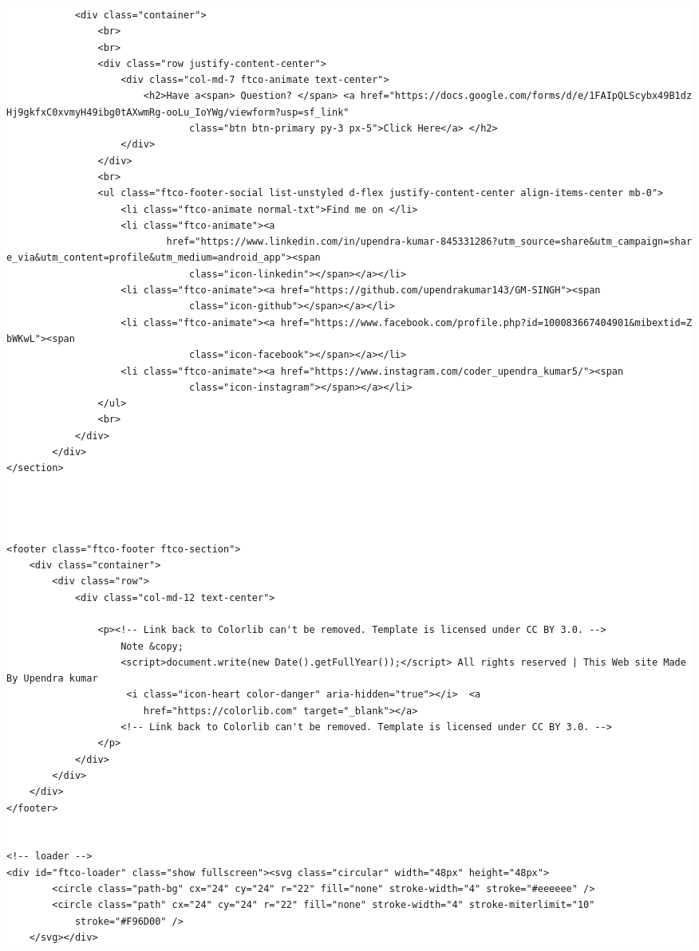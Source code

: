				<div class="container">
					<br>
					<br>
					<div class="row justify-content-center">
						<div class="col-md-7 ftco-animate text-center">
							<h2>Have a<span> Question? </span> <a href="https://docs.google.com/forms/d/e/1FAIpQLScybx49B1dzHj9gkfxC0xvmyH49ibg0tAXwmRg-ooLu_IoYWg/viewform?usp=sf_link"
									class="btn btn-primary py-3 px-5">Click Here</a> </h2>
						</div>
					</div>
					<br>
					<ul class="ftco-footer-social list-unstyled d-flex justify-content-center align-items-center mb-0">
						<li class="ftco-animate normal-txt">Find me on </li>
						<li class="ftco-animate"><a
								href="https://www.linkedin.com/in/upendra-kumar-845331286?utm_source=share&utm_campaign=share_via&utm_content=profile&utm_medium=android_app"><span
									class="icon-linkedin"></span></a></li>
						<li class="ftco-animate"><a href="https://github.com/upendrakumar143/GM-SINGH"><span
									class="icon-github"></span></a></li>
						<li class="ftco-animate"><a href="https://www.facebook.com/profile.php?id=100083667404901&mibextid=ZbWKwL"><span
									class="icon-facebook"></span></a></li>
						<li class="ftco-animate"><a href="https://www.instagram.com/coder_upendra_kumar5/"><span
									class="icon-instagram"></span></a></li>
					</ul>
					<br>
				</div>
			</div>
	</section>




	<footer class="ftco-footer ftco-section">
		<div class="container">
			<div class="row">
				<div class="col-md-12 text-center">

					<p><!-- Link back to Colorlib can't be removed. Template is licensed under CC BY 3.0. -->
						Note &copy;
						<script>document.write(new Date().getFullYear());</script> All rights reserved | This Web site Made By Upendra kumar
						 <i class="icon-heart color-danger" aria-hidden="true"></i>  <a
							href="https://colorlib.com" target="_blank"></a>
						<!-- Link back to Colorlib can't be removed. Template is licensed under CC BY 3.0. -->
					</p>
				</div>
			</div>
		</div>
	</footer>


	<!-- loader -->
	<div id="ftco-loader" class="show fullscreen"><svg class="circular" width="48px" height="48px">
			<circle class="path-bg" cx="24" cy="24" r="22" fill="none" stroke-width="4" stroke="#eeeeee" />
			<circle class="path" cx="24" cy="24" r="22" fill="none" stroke-width="4" stroke-miterlimit="10"
				stroke="#F96D00" />
		</svg></div>
